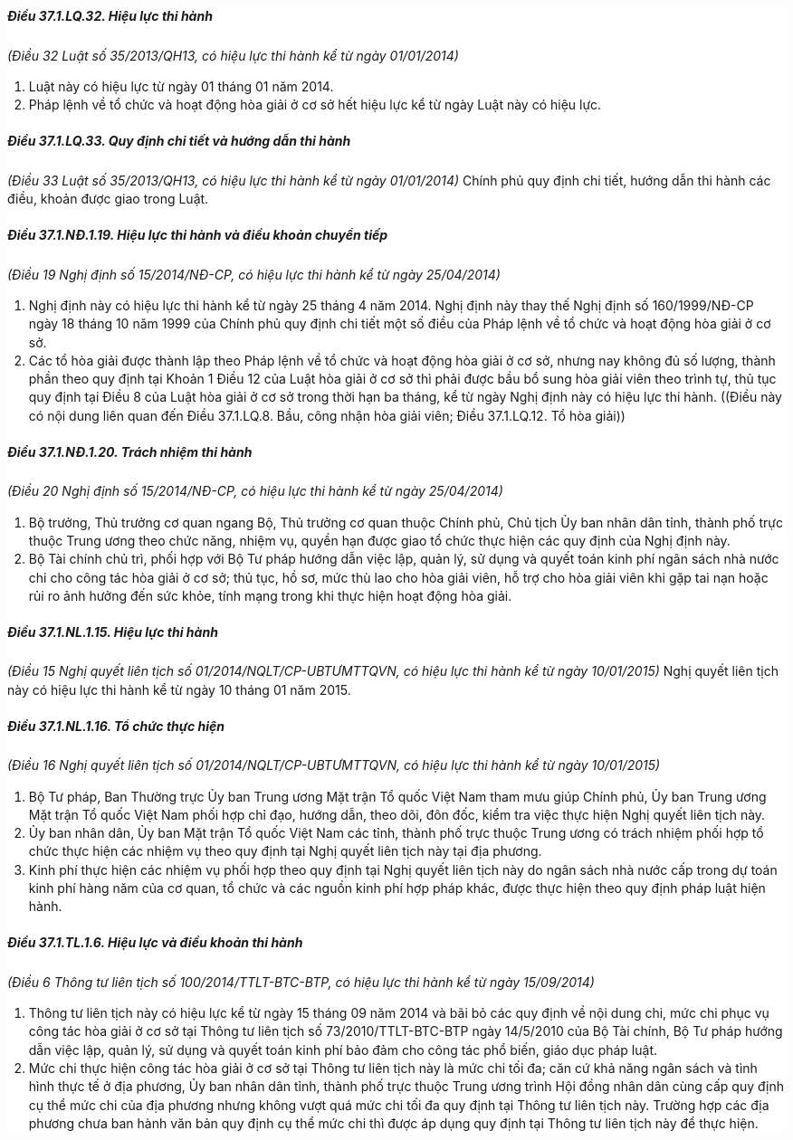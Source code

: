 ##### Điều 37.1.LQ.32. Hiệu lực thi hành
*(Điều 32 Luật số 35/2013/QH13, có hiệu lực thi hành kể từ ngày 01/01/2014)*
1. Luật này có hiệu lực từ ngày 01 tháng 01 năm 2014.
2. Pháp lệnh về tổ chức và hoạt động hòa giải ở cơ sở hết hiệu lực kể từ ngày Luật này có hiệu lực.

##### Điều 37.1.LQ.33. Quy định chi tiết và hướng dẫn thi hành
*(Điều 33 Luật số 35/2013/QH13, có hiệu lực thi hành kể từ ngày 01/01/2014)*
Chính phủ quy định chi tiết, hướng dẫn thi hành các điều, khoản được giao trong Luật.

##### Điều 37.1.NĐ.1.19. Hiệu lực thi hành và điều khoản chuyển tiếp
*(Điều 19 Nghị định số 15/2014/NĐ-CP, có hiệu lực thi hành kể từ ngày 25/04/2014)*
1. Nghị định này có hiệu lực thi hành kể từ ngày 25 tháng 4 năm 2014.
Nghị định này thay thế Nghị định số 160/1999/NĐ-CP ngày 18 tháng 10 năm 1999 của Chính phủ quy định chi tiết một số điều của Pháp lệnh về tổ chức và hoạt động hòa giải ở cơ sở.
2. Các tổ hòa giải được thành lập theo Pháp lệnh về tổ chức và hoạt động hòa giải ở cơ sở, nhưng nay không đủ số lượng, thành phần theo quy định tại Khoản 1 Điều 12 của Luật hòa giải ở cơ sở thì phải được bầu bổ sung hòa giải viên theo trình tự, thủ tục quy định tại Điều 8 của Luật hòa giải ở cơ sở trong thời hạn ba tháng, kể từ ngày Nghị định này có hiệu lực thi hành.
((Điều này có nội dung liên quan đến Điều 37.1.LQ.8. Bầu, công nhận hòa giải viên; Điều 37.1.LQ.12. Tổ hòa giải))

##### Điều 37.1.NĐ.1.20. Trách nhiệm thi hành
*(Điều 20 Nghị định số 15/2014/NĐ-CP, có hiệu lực thi hành kể từ ngày 25/04/2014)*
1. Bộ trưởng, Thủ trưởng cơ quan ngang Bộ, Thủ trưởng cơ quan thuộc Chính phủ, Chủ tịch Ủy ban nhân dân tỉnh, thành phố trực thuộc Trung ương theo chức năng, nhiệm vụ, quyền hạn được giao tổ chức thực hiện các quy định của Nghị định này.
2. Bộ Tài chính chủ trì, phối hợp với Bộ Tư pháp hướng dẫn việc lập, quản lý, sử dụng và quyết toán kinh phí ngân sách nhà nước chi cho công tác hòa giải ở cơ sở; thủ tục, hồ sơ, mức thù lao cho hòa giải viên, hỗ trợ cho hòa giải viên khi gặp tai nạn hoặc rủi ro ảnh hưởng đến sức khỏe, tính mạng trong khi thực hiện hoạt động hòa giải.

##### Điều 37.1.NL.1.15. Hiệu lực thi hành
*(Điều 15 Nghị quyết liên tịch số 01/2014/NQLT/CP-UBTƯMTTQVN, có hiệu lực thi hành kể từ ngày 10/01/2015)*
Nghị quyết liên tịch này có hiệu lực thi hành kể từ ngày 10 tháng 01 năm 2015.

##### Điều 37.1.NL.1.16. Tổ chức thực hiện
*(Điều 16 Nghị quyết liên tịch số 01/2014/NQLT/CP-UBTƯMTTQVN, có hiệu lực thi hành kể từ ngày 10/01/2015)*
1. Bộ Tư pháp, Ban Thường trực Ủy ban Trung ương Mặt trận Tổ quốc Việt Nam tham mưu giúp Chính phủ, Ủy ban Trung ương Mặt trận Tổ quốc Việt Nam phối hợp chỉ đạo, hướng dẫn, theo dõi, đôn đốc, kiểm tra việc thực hiện Nghị quyết liên tịch này.
2. Ủy ban nhân dân, Ủy ban Mặt trận Tổ quốc Việt Nam các tỉnh, thành phố trực thuộc Trung ương có trách nhiệm phối hợp tổ chức thực hiện các nhiệm vụ theo quy định tại Nghị quyết liên tịch này tại địa phương.
3. Kinh phí thực hiện các nhiệm vụ phối hợp theo quy định tại Nghị quyết liên tịch này do ngân sách nhà nước cấp trong dự toán kinh phí hàng năm của cơ quan, tổ chức và các nguồn kinh phí hợp pháp khác, được thực hiện theo quy định pháp luật hiện hành.

##### Điều 37.1.TL.1.6. Hiệu lực và điều khoản thi hành
*(Điều 6 Thông tư liên tịch số 100/2014/TTLT-BTC-BTP, có hiệu lực thi hành kể từ ngày 15/09/2014)*
1. Thông tư liên tịch này có hiệu lực kể từ ngày 15 tháng 09 năm 2014 và bãi bỏ các quy định về nội dung chi, mức chi phục vụ công tác hòa giải ở cơ sở tại Thông tư liên tịch số 73/2010/TTLT-BTC-BTP ngày 14/5/2010 của Bộ Tài chính, Bộ Tư pháp hướng dẫn việc lập, quản lý, sử dụng và quyết toán kinh phí bảo đảm cho công tác phổ biến, giáo dục pháp luật.
2. Mức chi thực hiện công tác hòa giải ở cơ sở tại Thông tư liên tịch này là mức chi tối đa; căn cứ khả năng ngân sách và tình hình thực tế ở địa phương, Ủy ban nhân dân tỉnh, thành phố trực thuộc Trung ương trình Hội đồng nhân dân cùng cấp quy định cụ thể mức chi của địa phương nhưng không vượt quá mức chi tối đa quy định tại Thông tư liên tịch này. Trường hợp các địa phương chưa ban hành văn bản quy định cụ thể mức chi thì được áp dụng quy định tại Thông tư liên tịch này để thực hiện.